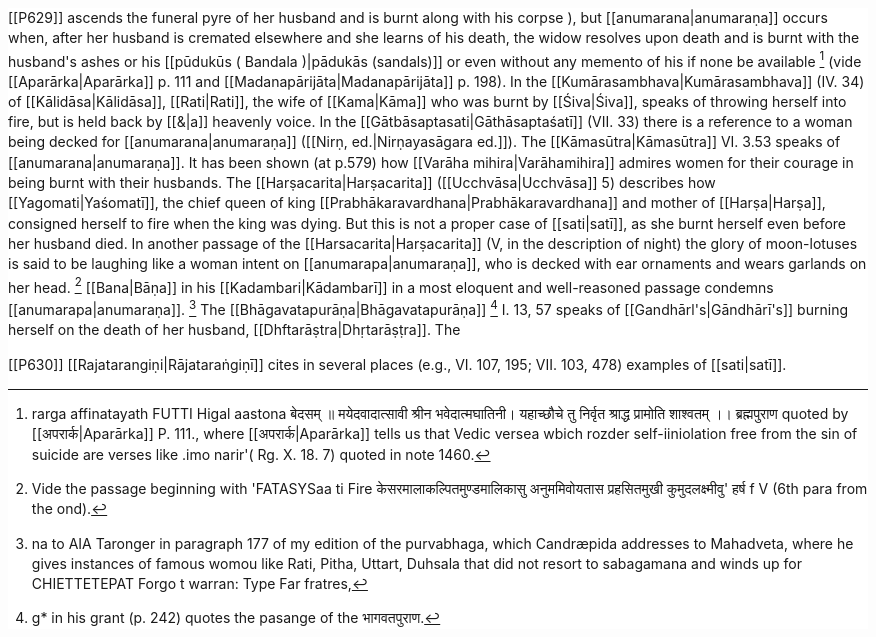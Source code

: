 [^1468]: Hari Tarama HIFFE TEST Hṣtirarai matatagpat श्रीधोयं परः स्मृतः ॥ अङ्गिराः। यात्री प्राणजातीया सुतं पतिमनुव्रजेत् । सा स्वर्गमात्म. पातेन नात्मानं न पति नयेत् ।। प्याघ्रपात् । न प्रियेत सम भी ब्राह्मणी शोकमोहिता। Ata ProTarana ful quoted by pro p. 112. These are quoted by the FATTOO ON . I.86 but without name, querata FATT fear गन्तुमर्हति । अन्यासा चैव नारीणां श्रीधर्मोयं परा स्मृतः ॥ [[उशनम्|Uśanas]] quoted by [[अपरार्क|Aparārka]] p. 112 and by faro oa [[9. I. 86|Yāj. I. 86]].

[^1469]: ararate graffiti i sferat (v.l. w poft) - FIT \#r states: llama II. 53 quoted above in note 1379.

[^1470]: ST . p. 112 refers to the tarqori stage throport T ण्यादीनां स्वमतशीरालिङ्गानपूर्वकं स्वशरीरवहिनमुपाख्यायते।।

[^171]: तां पश्य बदतीमा मुक्तकेशीमधोमुखीम् । हतं पतिमुपासन्ती बोणे शत्रता परम् ॥ वाणैनिसहनाणं युग्नेन केशव उपास्ते के सधे होणं जरिला ब्रह्मचारिणी।। oftaret 23.

[[P629]]
ascends the funeral pyre of her husband and is burnt along with his corpse ), but [[anumarana|anumaraṇa]] occurs when, after her husband is cremated elsewhere and she learns of his death, the widow resolves upon death and is burnt with the husband's ashes or his [[pūdukūs ( Bandala )|pādukās (sandals)]] or even without any memento of his if none be available [^1472] (vide [[Aparārka|Aparārka]] p. 111 and [[Madanapārijāta|Madanapārijāta]] p. 198). In the [[Kumārasambhava|Kumārasambhava]] (IV. 34) of [[Kālidāsa|Kālidāsa]], [[Rati|Rati]], the wife of [[Kama|Kāma]] who was burnt by [[Śiva|Śiva]], speaks of throwing herself into fire, but is held back by [[&|a]] heavenly voice. In the [[Gātbāsaptasati|Gāthāsaptaśatī]] (VII. 33) there is a reference to a woman being decked for [[anumarana|anumaraṇa]] ([[Nirṇ, ed.|Nirṇayasāgara ed.]]). The [[Kāmasūtra|Kāmasūtra]] VI. 3.53 speaks of [[anumarana|anumaraṇa]]. It has been shown (at p.579) how [[Varāha mihira|Varāhamihira]] admires women for their courage in being burnt with their husbands. The [[Harṣacarita|Harṣacarita]] ([[Ucchvāsa|Ucchvāsa]] 5) describes how [[Yagomati|Yaśomatī]], the chief queen of king [[Prabhākaravardhana|Prabhākaravardhana]] and mother of [[Harṣa|Harṣa]], consigned herself to fire when the king was dying. But this is not a proper case of [[sati|satī]], as she burnt herself even before her husband died. In another passage of the [[Harsacarita|Harṣacarita]] (V, in the description of night) the glory of moon-lotuses is said to be laughing like a woman intent on [[anumarapa|anumaraṇa]], who is decked with ear ornaments and wears garlands on her head. [^1473] [[Bana|Bāṇa]] in his [[Kadambari|Kādambarī]] in a most eloquent and well-reasoned passage condemns [[anumarapa|anumaraṇa]]. [^1474] The [[Bhāgavatapurāṇa|Bhāgavatapurāṇa]] [^1475] I. 13, 57 speaks of [[Gandhārl's|Gāndhārī's]] burning herself on the death of her husband, [[Dhftarāṣtra|Dhṛtarāṣṭra]]. The

[^1472]: rarga affinatayath FUTTI Higal aastona बेदसम् ॥ मयेदवादात्सावी श्रीन भवेदात्मघातिनी। यहाच्छौचे तु निर्वृत श्राद्ध प्रामोति शाश्वतम् ।। ब्रह्मपुराण quoted by [[अपरार्क|Aparārka]] P. 111., where [[अपरार्क|Aparārka]] tells us that Vedic versea wbich rozder self-iiniolation free from the sin of suicide are verses like .imo narir'( Rg. X. 18. 7) quoted in note 1460.

[^1473]: Vide the passage beginning with 'FATASYSaa ti Fire केसरमालाकल्पितमुण्डमालिकासु अनुममिवोयतास प्रहसितमुखी कुमुदलक्ष्मीवु' हर्ष  f V (6th para from the ond).

[^1474]: na to AIA Taronger in paragraph 177 of my edition of the purvabhaga, which Candræpida addresses to Mahadveta, where he gives instances of famous womou like Rati, Pitha, Uttart, Duhsala that did not resort to sabagamana and winds up for CHIETTETEPAT Forgo t warran: Type Far fratres,

[^1475]: g* in his grant (p. 242) quotes the pasange of the भागवतपुराण.

[[P630]]
[[Rajatarangiṇi|Rājataraṅgiṇī]] cites in several places (e.g., VI. 107, 195; VII. 103, 478) examples of [[sati|satī]].


[^1461]: *[[Suttee|Sati]]* (1928), which gives an account of it from the most ancient times, of the efforts made to suppress it by Raja Rama Mohan Roy and the British Government. In an appendix the [[autbor|author]] gives extracts from the accounts reported by those who witnessed widow burning from 317 B.C. to 1845 A.D. Vide also Max Muller's *H. A. S. L.* p. 48 for references to the custom of widow-burning among Greeks and [[Soythians|Scythians]]; *Die Frau* pp. 74-79 for accounts of travellers and eye [[witueg808|witnesses]]; Colebrooke's Miscellaneous [[Essay&|Essays]] vol. I (ed. of 1837) pp. 114-116 (for description of the rite), vol. II. chap. III. Pp. 153-158; Annals of the Bhandarkar O. R. Institute vol. 14, p. 219. In the Travels of [[Poter|Peter]] Mundy (1608-1669) published by the Hakluyt Society in 1914 vol. II, pp. 34-36, the author gives an account of the burning of a widow at Surat in 1630 with a sketch showing the widow having on her lap the [[hoad|head]] of her deceased husband. That writer also notes that the practice had in his time become rare, as under the Mogal rulers a special license from [[tho|the]] Ruler or Governor was required. Similarly Barbosa (a [[Portugueso|Portuguese]]) describes the burning of a [[sati|satī]] in the Vijayanagar kingdom (vide translation by M. L. Dames, vol. I. pp. 213-216).
[^1462]: Raja [[Radhakant Deva|Rādhākānt Deva]] relied upon two verses which he found in the [[Aukbya fikhs|Ākhyāśikṣā]] of the [[Tai. S.|Tai. Saṃ.]] quoted in the 84th [[Apuvika|Anuvāka]] of the [[Nærøyaniya Upadiṣad|Nārāyaṇīya Upaniṣad]] as the most explicit authority for widow burning; vide Prof. H. H. Wilson's Works vol. II, pp. 293-305. The two so-called [[Vodic|Vedic]] texts are: म वरत fat Eat after तन्मे राज्यताम् । इह वा अमे नमसा विधेम सुवर्गस्य लोकस्य समेस्पै । जुषाणो अप विषा samt fra T at WU AT Tegra (pp. 295-296). [[Thesc|These]], to say the least, are of doubtful authenticity.
[^1463]: fgru marirgot TighCx 25. 14 quoted by the [[मिताक्षरा|Mitākṣarā]] on [[या. I. 86|Yāj. I. 86]].
[^1464]: saqet 95.65 * Panorary Art Frantie 1; anną 125, 29 'राज्ञशरीरेण सह ममापीद कलेवरम् । दग्धव्यं सपतिसमेत दायें प्रियं कुरु ।।.'
[^1465]: ang F PT Petra: forrete 23.8.
[^1466]: अष्टौ महिन्या कथिता रुक्मिणीप्रमुखास्तु याः । उपराध हरे विधिपुस्ता ETTE I rarougetur V. 38. 2.
[^1467]: Tam testu ir ar 01 Baranaut watt Frequeri ... ... ANTO Fate at Taft TTT HE HATI ISTITIÆ 148. 10–12. This passage is quoted in the Mit. on Yoj. I. 86 in support of the plea that [[sati|satī]] in onjoined and leads to great blies in the other world.
[^1476]: greitt gEAT: gr yeye gettigheter V. a uretrap ATTATA ranta
[^1477]: तिचः कोट्योधकोंटी च यानि लोमानि माइषे। वावस्कालं असेत्स्वर्ग भार  regia Il Grout cur i geta farsiai NETTY AT arft मोदते ॥ सत्र सा भर्तृपरमा स्तूयमानाप्सरोगणैः । क्रीडते पतिना सार्धे यावदिन्द्राश्चतर्वश॥ मझो या कृतमो वा मित्रानो वा भवेत्पतिः। पुनात्यविधवा नारी तमादाय सुता तया । सुते भर्तरिया नारी समारोहेद्धताशनम् । सारन्धतीसमाचारा स्वर्गलोके महीयते ॥ याप शानौ मते पस्यौ भी नात्मानं प्रदारयेत् । तापम मुच्यते सा हि श्रीशरीराकथंचन | quoted by the FAAT TT on [[. I. 86|Yāj. I. 86]], starrek p. 110, greater p. 234. The two vorges तिमा कोट्यो &c. are also पराशर IV. 32 and 33 and ब्रह्मपुराण, गौतमीमाहाल्य  chap. 10. 76 and 74. ___
[^1478]: अयं च सर्वासा बीणामगर्भिणीनामपालापरपानामाचाहालं साधारणो  \# 1 waft trentegrasramureri Faaro on [[. I. 86|Yāj. I. 86]]; vide the saine words in . AT. . 196 and fyras ( var p. 162), in which lattor they are expressly quoted from विज्ञानेश्वर.
[^1479]: garrafa gert STAT Tarraren तदपि नित्यपदवश्य कर्तव्यम् । फलस्तुतिस्तत्रास्ति फलकामायाश्चाधिकारे श्येनतुल्यता । तथैव श्येनेन हिंस्पाजूतानीत्यधिकारस्यातिप्रवृद्धतरवेषाम्धतया सस्यामपि प्रवृत्ती न धर्मस्वम्, पथ मिहापि अतिप्रवृद्धफलाभिलाषायाः सत्यपि प्रतिषेधे तदतिक्रमेण मरणे प्रवृत्युपपत्तेर्भ शासी यत्वमतीस्त्येव पतिमनु मरणेऽपि निया: प्रतिषेधः। किं च तस्माद हम पुरायुषः प्रेयात्' Fit faftritura i ure on \# V. 156. The words of $ are * श्पेनावयः कर्तव्या विज्ञायन्ते । यो हि हिसितुमिच्छतस्यायमभ्युपाय इति तेपासपदेशः। patariana Arrae fuftarana Ion . I. 1. 2. p. 19.
[^1480]: Pawar unters wat nga Parigi IT ...... an PAMA PrtuaW1971 Forster i fferere on mra. . 264.
[^1481]: सर्वासामेष भारीणाममिमपतमारते । नान्यो धर्मो हि विशेयो सुते भरि  for Fre quoted by a p. 109, ACT. AT. II. 1. p. 58, green (p. 234 roads a t piftot), mrefAT HITT is also OK XI. 202.
[^1482]: बालापस्याब गर्मिण्यो अवधतपत्तथा । रजस्वला राजसते नारोहन्ति चिता HII Flatvor gnoted by yeT, AT. II. part 1, D. 58, Vi p. 236, e My I. p. 162 ( ascribes to wit).' TO FUET TOTECTT p seti  me aferent catego off I TFT quoted by 977. AT. and greaty.
[^1483]: prawaT Tarft niemaafwat ITT: I raryta grey are *MT: STOPTone quoted by stu* p. 1193 and great p. 243.
[^1484]: Vido appendix under 1484.
[^1485]: शुद्धितत्व (P. 235 ) itself quotes the महापुराण text 'मग्वेदमादार साधी श्री।
[^1486]: Vide fatufafany III, um p. 623 and wofing PP. 483-484, The faufareny expressly refers to the Gauda procedure as different from his IsoTETTE TATTORITI 'm at Fat: qfaran ... ET' I ftus
[^1487]: Thomson in bis book on 'Suttes' (pp. 69,72) gives the figures for satis reported from the Bengal Presidency (which then included [[Bibur|Bihar]] and extended up to [[Bepares|Benares]]) during 1815-1828. The lowest figure was 378 in 1815 and the highest 839 in 1818. Out of the total of 2366 cases during the four years 1815-1818, the Calcutta division alone contributed 1485, the Benares division, the rest of orthodoxy, contri buted only 343. Vide H. H. Wilson's History of India' (ed, of 1858), vol. III (for 1805-1836 A.D.), PP 185-192. At p. 189 [[&|a]] table of the number of satis for 1815-1828 is given, from which it appears that in 1828 there were 463 cases of satis ont of whom 420 came from [[Boogal|Bengal]], Bihar and Orissa, out of which 287 were from the Calcutta divisioo slono.
[^1488]: Vide raum (od. hy Jivdanaoda, 1893 ) sesiune विभकायमपेक्षयेष अपुत्रस्य भर्तः कृत्स्नधने पल्पधिकारो जितेन्द्रियोक्त भादरणीया।। 8. 46; grafi u n quart a Tarragona' p. 56.
[^1489]: Vide Colebrooke's Miscellaneous Essays (ed. of 1837) vol. I. p. 122.
[^1490]: Vide Fitz-Edward Hall's paper in J. R. A. S. vol. III Now Series (1868) pp. 190-191, footnoto, where bo quotes extracts from the writings of Prof. Wilson, Marshman and others tbat show how fears of violent resistance to Bontinok's mousuo were singularly falsified.